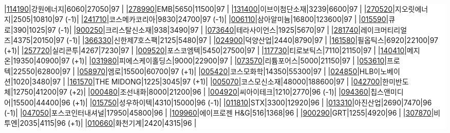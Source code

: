 |[114190](https://finance.daum.net/quotes/A114190)|강원에너지|6060|27050|97 |
|[278990](https://finance.daum.net/quotes/A278990)|EMB|5650|11500|97 |
|[131400](https://finance.daum.net/quotes/A131400)|이브이첨단소재|3239|6600|97 |
|[270520](https://finance.daum.net/quotes/A270520)|지오릿에너지|2505|10810|97 (-1)|
|[241710](https://finance.daum.net/quotes/A241710)|코스메카코리아|9830|24700|97 (-1)|
|[006110](https://finance.daum.net/quotes/A006110)|삼아알미늄|16800|123600|97 |
|[015590](https://finance.daum.net/quotes/A015590)|큐로|390|1025|97 (-1)|
|[900250](https://finance.daum.net/quotes/A900250)|크리스탈신소재|938|3490|97 |
|[073640](https://finance.daum.net/quotes/A073640)|테라사이언스|1925|5670|97 |
|[281740](https://finance.daum.net/quotes/A281740)|레이크머티리얼즈|4375|20150|97 (-1)|
|[366330](https://finance.daum.net/quotes/A366330)|신한제7호스팩|2125|5480|97 |
|[024900](https://finance.daum.net/quotes/A024900)|덕양산업|2440|8790|97 |
|[161580](https://finance.daum.net/quotes/A161580)|필옵틱스|6920|22100|97 (+1)|
|[257720](https://finance.daum.net/quotes/A257720)|실리콘투|4267|7230|97 |
|[009520](https://finance.daum.net/quotes/A009520)|포스코엠텍|5450|27500|97 |
|[117730](https://finance.daum.net/quotes/A117730)|티로보틱스|7110|21150|97 |
|[140410](https://finance.daum.net/quotes/A140410)|메지온|19350|40900|97 (+1)|
|[031980](https://finance.daum.net/quotes/A031980)|피에스케이홀딩스|9000|22900|97 |
|[073570](https://finance.daum.net/quotes/A073570)|리튬포어스|5000|21150|97 |
|[053610](https://finance.daum.net/quotes/A053610)|프로텍|22550|62800|97 |
|[058970](https://finance.daum.net/quotes/A058970)|엠로|15500|60700|97 (+1)|
|[005420](https://finance.daum.net/quotes/A005420)|코스모화학|14350|55300|97 |
|[024850](https://finance.daum.net/quotes/A024850)|HLB이노베이션|1020|3480|97 |
|[161570](https://finance.daum.net/quotes/A161570)|THE MIDONG|1225|3045|97 (+1)|
|[005070](https://finance.daum.net/quotes/A005070)|코스모신소재|48000|188600|97 |
|[042700](https://finance.daum.net/quotes/A042700)|한미반도체|12750|41200|97 (+2)|
|[000480](https://finance.daum.net/quotes/A000480)|조선내화|8000|21200|96 |
|[004920](https://finance.daum.net/quotes/A004920)|씨아이테크|1210|2770|96 (-1)|
|[094360](https://finance.daum.net/quotes/A094360)|칩스앤미디어|15500|44400|96 (+1)|
|[015750](https://finance.daum.net/quotes/A015750)|성우하이텍|4310|15000|96 (-1)|
|[011810](https://finance.daum.net/quotes/A011810)|STX|3300|12920|96 |
|[013310](https://finance.daum.net/quotes/A013310)|아진산업|2690|7470|96 (-1)|
|[047050](https://finance.daum.net/quotes/A047050)|포스코인터내셔널|17950|45800|96 |
|[109960](https://finance.daum.net/quotes/A109960)|에이프로젠 H&G|516|1368|96 |
|[900290](https://finance.daum.net/quotes/A900290)|GRT|1255|4920|96 |
|[307870](https://finance.daum.net/quotes/A307870)|비투엔|2035|4115|96 (+1)|
|[010660](https://finance.daum.net/quotes/A010660)|화천기계|2420|4315|96 |